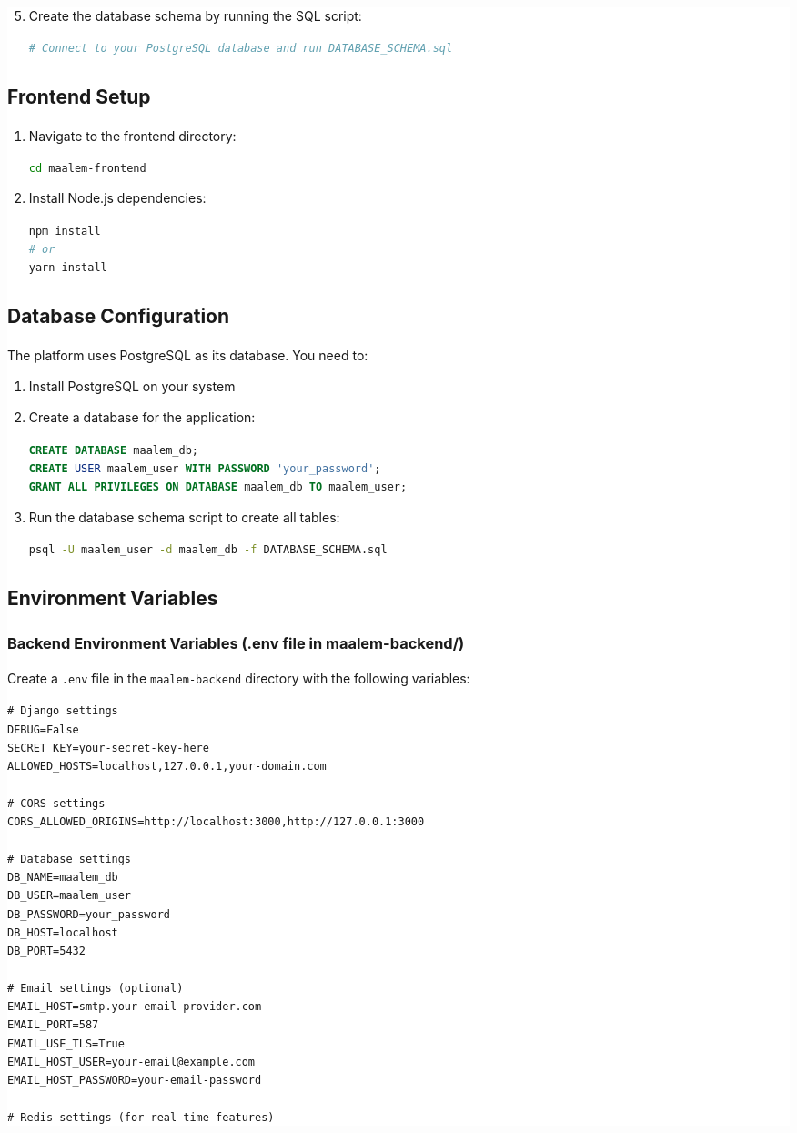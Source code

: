 5. Create the database schema by running the SQL script:
   ```bash
   # Connect to your PostgreSQL database and run DATABASE_SCHEMA.sql
   ```

## Frontend Setup

1. Navigate to the frontend directory:
   ```bash
   cd maalem-frontend
   ```

2. Install Node.js dependencies:
   ```bash
   npm install
   # or
   yarn install
   ```

## Database Configuration

The platform uses PostgreSQL as its database. You need to:

1. Install PostgreSQL on your system
2. Create a database for the application:
   ```sql
   CREATE DATABASE maalem_db;
   CREATE USER maalem_user WITH PASSWORD 'your_password';
   GRANT ALL PRIVILEGES ON DATABASE maalem_db TO maalem_user;
   ```

3. Run the database schema script to create all tables:
   ```bash
   psql -U maalem_user -d maalem_db -f DATABASE_SCHEMA.sql
   ```

## Environment Variables

### Backend Environment Variables (.env file in maalem-backend/)

Create a `.env` file in the `maalem-backend` directory with the following variables:

```env
# Django settings
DEBUG=False
SECRET_KEY=your-secret-key-here
ALLOWED_HOSTS=localhost,127.0.0.1,your-domain.com

# CORS settings
CORS_ALLOWED_ORIGINS=http://localhost:3000,http://127.0.0.1:3000

# Database settings
DB_NAME=maalem_db
DB_USER=maalem_user
DB_PASSWORD=your_password
DB_HOST=localhost
DB_PORT=5432

# Email settings (optional)
EMAIL_HOST=smtp.your-email-provider.com
EMAIL_PORT=587
EMAIL_USE_TLS=True
EMAIL_HOST_USER=your-email@example.com
EMAIL_HOST_PASSWORD=your-email-password

# Redis settings (for real-time features)
```